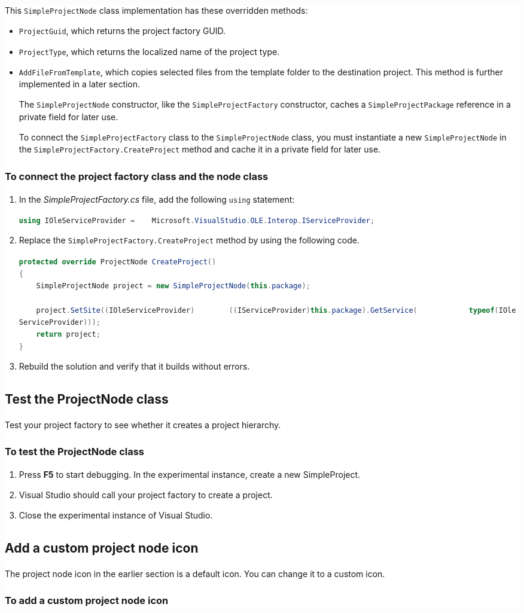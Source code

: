 
   This `SimpleProjectNode` class implementation has these overridden methods:

- `ProjectGuid`, which returns the project factory GUID.

- `ProjectType`, which returns the localized name of the project type.

- `AddFileFromTemplate`, which copies selected files from the template folder to the destination project. This method is further implemented in a later section.

  The `SimpleProjectNode` constructor, like the `SimpleProjectFactory` constructor, caches a `SimpleProjectPackage` reference in a private field for later use.

  To connect the `SimpleProjectFactory` class to the `SimpleProjectNode` class, you must instantiate a new `SimpleProjectNode` in the `SimpleProjectFactory.CreateProject` method and cache it in a private field for later use.

### To connect the project factory class and the node class

1. In the *SimpleProjectFactory.cs* file, add the following `using` statement:

    ```csharp
    using IOleServiceProvider =    Microsoft.VisualStudio.OLE.Interop.IServiceProvider;
    ```

2. Replace the `SimpleProjectFactory.CreateProject` method by using the following code.

    ```csharp
    protected override ProjectNode CreateProject()
    {
        SimpleProjectNode project = new SimpleProjectNode(this.package);

        project.SetSite((IOleServiceProvider)        ((IServiceProvider)this.package).GetService(            typeof(IOleServiceProvider)));
        return project;
    }
    ```

3. Rebuild the solution and verify that it builds without errors.

## Test the ProjectNode class
 Test your project factory to see whether it creates a project hierarchy.

### To test the ProjectNode class

1. Press **F5** to start debugging. In the experimental instance, create a new SimpleProject.

2. Visual Studio should call your project factory to create a project.

3. Close the experimental instance of Visual Studio.

## Add a custom project node icon
 The project node icon in the earlier section is a default icon. You can change it to a custom icon.

### To add a custom project node icon
